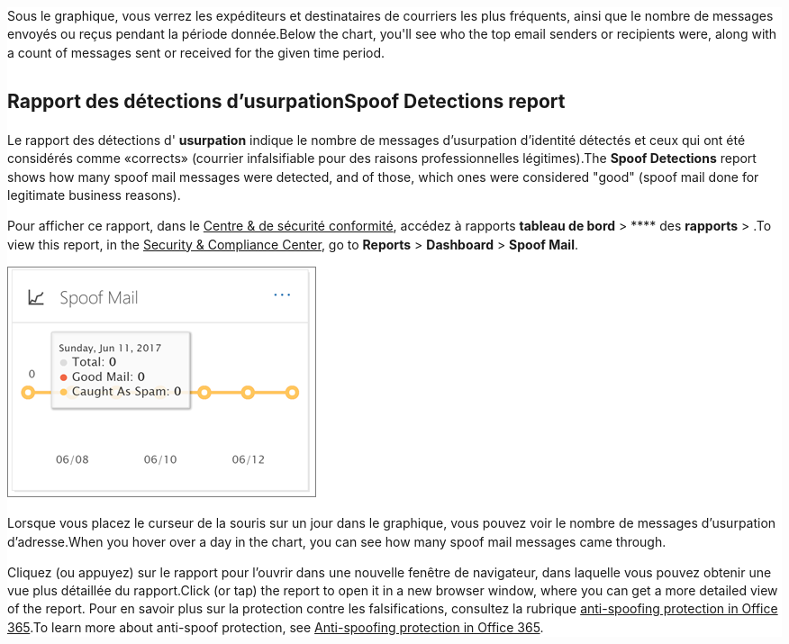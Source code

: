 <span data-ttu-id="9d52d-172">Sous le graphique, vous verrez les expéditeurs et destinataires de courriers les plus fréquents, ainsi que le nombre de messages envoyés ou reçus pendant la période donnée.</span><span class="sxs-lookup"><span data-stu-id="9d52d-172">Below the chart, you'll see who the top email senders or recipients were, along with a count of messages sent or received for the given time period.</span></span>
  
## <a name="spoof-detections-report"></a><span data-ttu-id="9d52d-173">Rapport des détections d’usurpation</span><span class="sxs-lookup"><span data-stu-id="9d52d-173">Spoof Detections report</span></span>

<span data-ttu-id="9d52d-174">Le rapport des détections d' **usurpation** indique le nombre de messages d’usurpation d’identité détectés et ceux qui ont été considérés comme «corrects» (courrier infalsifiable pour des raisons professionnelles légitimes).</span><span class="sxs-lookup"><span data-stu-id="9d52d-174">The **Spoof Detections** report shows how many spoof mail messages were detected, and of those, which ones were considered "good" (spoof mail done for legitimate business reasons).</span></span> 
  
<span data-ttu-id="9d52d-175">Pour afficher ce rapport, dans le [Centre &amp; de sécurité conformité](https://protection.office.com), accédez à rapports **tableau de bord** \> \*\*\*\* des **rapports** \> .</span><span class="sxs-lookup"><span data-stu-id="9d52d-175">To view this report, in the [Security &amp; Compliance Center](https://protection.office.com), go to **Reports** \> **Dashboard** \> **Spoof Mail**.</span></span>
  
![Dans le centre &amp; de sécurité conformité, accédez à \> rapports \> tableau de bord de courrier frauduleux](media/0427e85c-9e40-4225-a0f0-e21a4e8b0e44.png)
  
<span data-ttu-id="9d52d-177">Lorsque vous placez le curseur de la souris sur un jour dans le graphique, vous pouvez voir le nombre de messages d’usurpation d’adresse.</span><span class="sxs-lookup"><span data-stu-id="9d52d-177">When you hover over a day in the chart, you can see how many spoof mail messages came through.</span></span>
  
<span data-ttu-id="9d52d-178">Cliquez (ou appuyez) sur le rapport pour l’ouvrir dans une nouvelle fenêtre de navigateur, dans laquelle vous pouvez obtenir une vue plus détaillée du rapport.</span><span class="sxs-lookup"><span data-stu-id="9d52d-178">Click (or tap) the report to open it in a new browser window, where you can get a more detailed view of the report.</span></span> <span data-ttu-id="9d52d-179">Pour en savoir plus sur la protection contre les falsifications, consultez la rubrique [anti-spoofing protection in Office 365](anti-spoofing-protection.md).</span><span class="sxs-lookup"><span data-stu-id="9d52d-179">To learn more about anti-spoof protection, see [Anti-spoofing protection in Office 365](anti-spoofing-protection.md).</span></span>
  